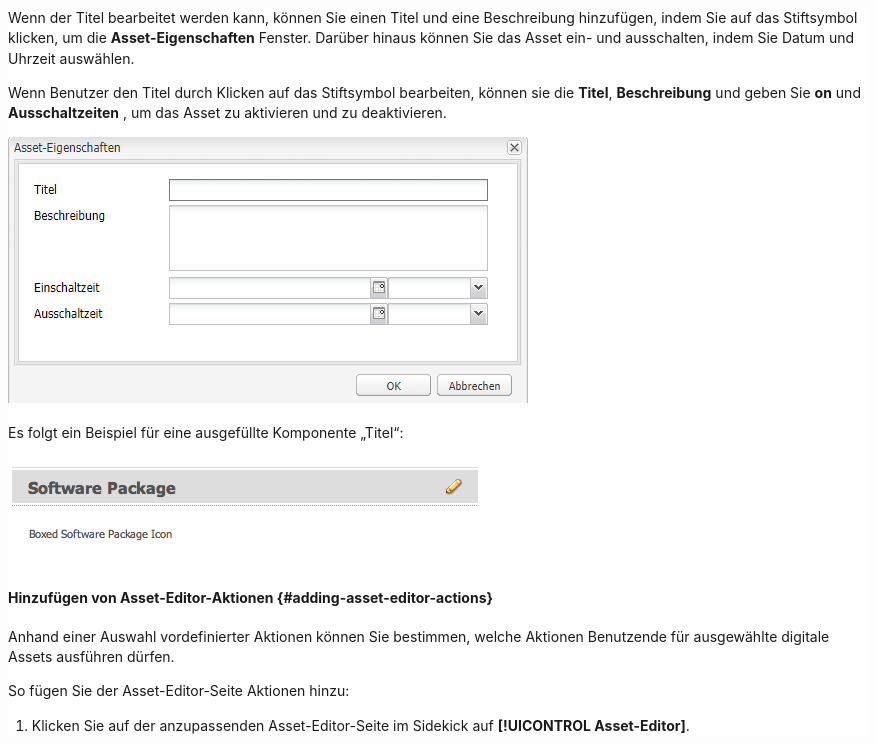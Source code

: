Wenn der Titel bearbeitet werden kann, können Sie einen Titel und eine Beschreibung hinzufügen, indem Sie auf das Stiftsymbol klicken, um die **Asset-Eigenschaften** Fenster. Darüber hinaus können Sie das Asset ein- und ausschalten, indem Sie Datum und Uhrzeit auswählen.

Wenn Benutzer den Titel durch Klicken auf das Stiftsymbol bearbeiten, können sie die **Titel**, **Beschreibung** und geben Sie **on** und **Ausschaltzeiten** , um das Asset zu aktivieren und zu deaktivieren.

![screen_shot_2012-04-23at35241pm](assets/screen_shot_2012-04-23at35241pm.png)

Es folgt ein Beispiel für eine ausgefüllte Komponente „Titel“:

![chlimage_1-392](assets/chlimage_1-392.png)

#### Hinzufügen von Asset-Editor-Aktionen {#adding-asset-editor-actions}

Anhand einer Auswahl vordefinierter Aktionen können Sie bestimmen, welche Aktionen Benutzende für ausgewählte digitale Assets ausführen dürfen.

So fügen Sie der Asset-Editor-Seite Aktionen hinzu:

1. Klicken Sie auf der anzupassenden Asset-Editor-Seite im Sidekick auf **[!UICONTROL Asset-Editor]**.<br>
